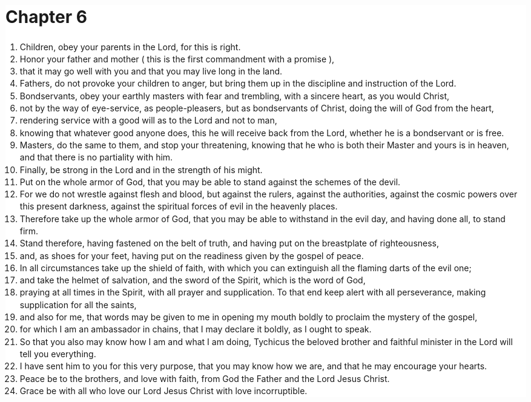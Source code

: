 # Chapter 6

1. Children, obey your parents in the Lord, for this is right.
2. Honor your father and mother ( this is the first commandment with a promise ),
3. that it may go well with you and that you may live long in the land.
4. Fathers, do not provoke your children to anger, but bring them up in the discipline and instruction of the Lord.
5. Bondservants, obey your earthly masters with fear and trembling, with a sincere heart, as you would Christ,
6. not by the way of eye-service, as people-pleasers, but as bondservants of Christ, doing the will of God from the heart,
7. rendering service with a good will as to the Lord and not to man,
8. knowing that whatever good anyone does, this he will receive back from the Lord, whether he is a bondservant or is free.
9. Masters, do the same to them, and stop your threatening, knowing that he who is both their Master and yours is in heaven, and that there is no partiality with him.
10. Finally, be strong in the Lord and in the strength of his might.
11. Put on the whole armor of God, that you may be able to stand against the schemes of the devil.
12. For we do not wrestle against flesh and blood, but against the rulers, against the authorities, against the cosmic powers over this present darkness, against the spiritual forces of evil in the heavenly places.
13. Therefore take up the whole armor of God, that you may be able to withstand in the evil day, and having done all, to stand firm.
14. Stand therefore, having fastened on the belt of truth, and having put on the breastplate of righteousness,
15. and, as shoes for your feet, having put on the readiness given by the gospel of peace.
16. In all circumstances take up the shield of faith, with which you can extinguish all the flaming darts of the evil one;
17. and take the helmet of salvation, and the sword of the Spirit, which is the word of God,
18. praying at all times in the Spirit, with all prayer and supplication. To that end keep alert with all perseverance, making supplication for all the saints,
19. and also for me, that words may be given to me in opening my mouth boldly to proclaim the mystery of the gospel,
20. for which I am an ambassador in chains, that I may declare it boldly, as I ought to speak.
21. So that you also may know how I am and what I am doing, Tychicus the beloved brother and faithful minister in the Lord will tell you everything.
22. I have sent him to you for this very purpose, that you may know how we are, and that he may encourage your hearts.
23. Peace be to the brothers, and love with faith, from God the Father and the Lord Jesus Christ.
24. Grace be with all who love our Lord Jesus Christ with love incorruptible.

